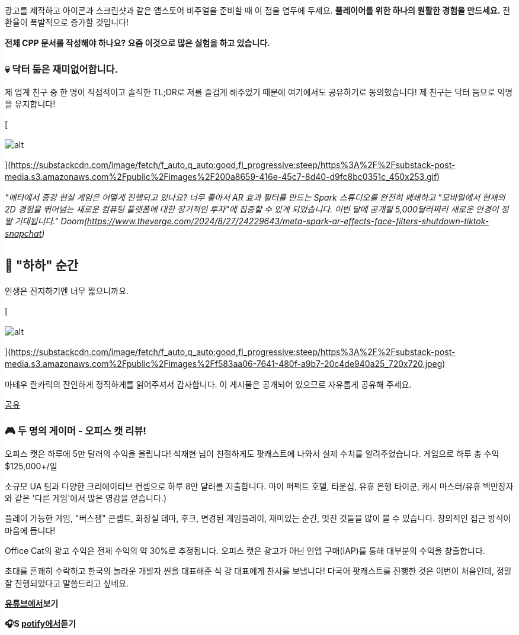 
광고를 제작하고 아이콘과 스크린샷과 같은 앱스토어 비주얼을 준비할 때 이 점을 염두에 두세요. **플레이어를 위한 하나의 원활한 경험을 만드세요.** 전환율이 폭발적으로 증가할 것입니다!

**전체 CPP 문서를 작성해야 하나요? 요즘 이것으로 많은 실험을 하고 있습니다.**

### **💀 닥터 둠은 재미없어합니다.**

제 업계 친구 중 한 명이 직접적이고 솔직한 TL;DR로 저를 즐겁게 해주었기 때문에 여기에서도 공유하기로 동의했습니다! 제 친구는 닥터 둠으로 익명을 유지합니다!

[

![alt](https://substackcdn.com/image/fetch/w_1456,c_limit,f_auto,q_auto:good,fl_progressive:steep/https%3A%2F%2Fsubstack-post-media.s3.amazonaws.com%2Fpublic%2Fimages%2F200a8659-416e-45c7-8d40-d9fc8bc0351c_450x253.gif)



](https://substackcdn.com/image/fetch/f_auto,q_auto:good,fl_progressive:steep/https%3A%2F%2Fsubstack-post-media.s3.amazonaws.com%2Fpublic%2Fimages%2F200a8659-416e-45c7-8d40-d9fc8bc0351c_450x253.gif)

_"메타에서 증강 현실 게임은 어떻게 진행되고 있나요? 너무 좋아서 AR 효과 필터를 만드는 Spark 스튜디오를 완전히 폐쇄하고 "모바일에서 현재의 2D 경험을 뛰어넘는 새로운 컴퓨팅 플랫폼에 대한 장기적인 투자"에 집중할 수 있게 되었습니다. 이번 달에 공개될 5,000달러짜리 새로운 안경이 정말 기대됩니다." Doom[(](https://www.theverge.com/2024/8/27/24229643/meta-spark-ar-effects-face-filters-shutdown-tiktok-snapchat)https://www.theverge.com/2024/8/27/24229643/meta-spark-ar-effects-face-filters-shutdown-tiktok-snapchat)_

## 🎉 "하하" 순간

인생은 진지하기엔 너무 짧으니까요.

[

![alt](https://substackcdn.com/image/fetch/w_1456,c_limit,f_auto,q_auto:good,fl_progressive:steep/https%3A%2F%2Fsubstack-post-media.s3.amazonaws.com%2Fpublic%2Fimages%2Ff583aa06-7641-480f-a9b7-20c4de940a25_720x720.jpeg)



](https://substackcdn.com/image/fetch/f_auto,q_auto:good,fl_progressive:steep/https%3A%2F%2Fsubstack-post-media.s3.amazonaws.com%2Fpublic%2Fimages%2Ff583aa06-7641-480f-a9b7-20c4de940a25_720x720.jpeg)

마테우 란카릭의 잔인하게 정직하게를 읽어주셔서 감사합니다. 이 게시물은 공개되어 있으므로 자유롭게 공유해 주세요.

[공유](https://lancaric.substack.com/p/brutally-honest-128-by-matej-lancaric?utm_source=substack&utm_medium=email&utm_content=share&action=share)

### **🎮 두 명의 게이머 - 오피스 캣 리뷰!**

오피스 캣은 하루에 5만 달러의 수익을 올립니다! 석재현 님이 친절하게도 팟캐스트에 나와서 실제 수치를 알려주었습니다. 게임으로 하루 총 수익 $125,000+/일

소규모 UA 팀과 다양한 크리에이티브 컨셉으로 하루 8만 달러를 지출합니다. 마이 퍼펙트 호텔, 타운십, 유휴 은행 타이쿤, 캐시 마스터/유휴 백만장자와 같은 '다른 게임'에서 많은 영감을 얻습니다.)

플레이 가능한 게임, "버스잼" 콘셉트, 화장실 테마, 후크, 변경된 게임플레이, 재미있는 순간, 멋진 것들을 많이 볼 수 있습니다. 창의적인 접근 방식이 마음에 듭니다!

Office Cat의 광고 수익은 전체 수익의 약 30%로 추정됩니다. 오피스 캣은 광고가 아닌 인앱 구매(IAP)를 통해 대부분의 수익을 창출합니다.

초대를 흔쾌히 수락하고 한국의 놀라운 개발자 씬을 대표해준 석 강 대표에게 찬사를 보냅니다! 다국어 팟캐스트를 진행한 것은 이번이 처음인데, 정말 잘 진행되었다고 말씀드리고 싶네요.

**[유튜브에서](https://youtu.be/czpeEt6lnvw)보기**

**🎧S [potify에서](https://open.spotify.com/episode/2TWleWsQxCe5JABZTaQ9Ou?si=UY27_lyISqueQWw2OrKcPA)듣기**
